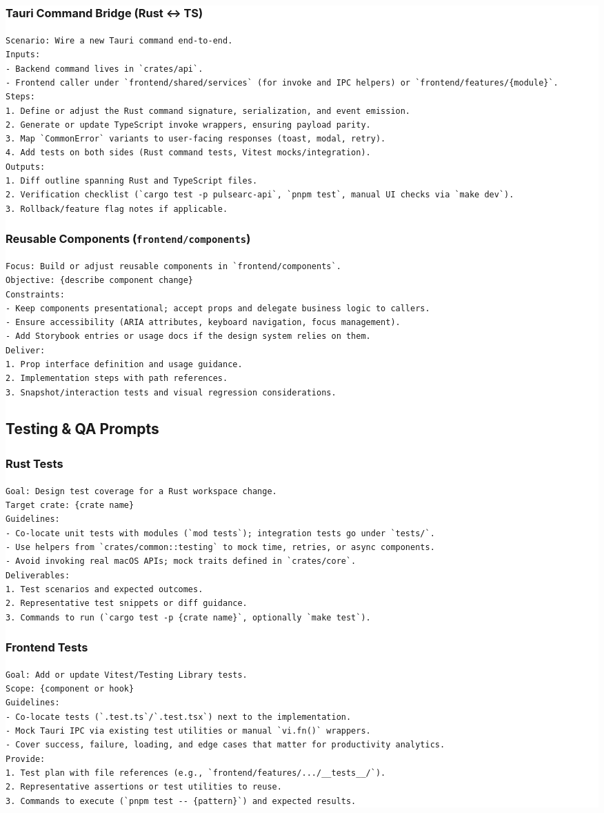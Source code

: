 ### Tauri Command Bridge (Rust ↔︎ TS)
```text
Scenario: Wire a new Tauri command end-to-end.
Inputs:
- Backend command lives in `crates/api`.
- Frontend caller under `frontend/shared/services` (for invoke and IPC helpers) or `frontend/features/{module}`.
Steps:
1. Define or adjust the Rust command signature, serialization, and event emission.
2. Generate or update TypeScript invoke wrappers, ensuring payload parity.
3. Map `CommonError` variants to user-facing responses (toast, modal, retry).
4. Add tests on both sides (Rust command tests, Vitest mocks/integration).
Outputs:
1. Diff outline spanning Rust and TypeScript files.
2. Verification checklist (`cargo test -p pulsearc-api`, `pnpm test`, manual UI checks via `make dev`).
3. Rollback/feature flag notes if applicable.
```

### Reusable Components (`frontend/components`)
```text
Focus: Build or adjust reusable components in `frontend/components`.
Objective: {describe component change}
Constraints:
- Keep components presentational; accept props and delegate business logic to callers.
- Ensure accessibility (ARIA attributes, keyboard navigation, focus management).
- Add Storybook entries or usage docs if the design system relies on them.
Deliver:
1. Prop interface definition and usage guidance.
2. Implementation steps with path references.
3. Snapshot/interaction tests and visual regression considerations.
```

## Testing & QA Prompts

### Rust Tests
```text
Goal: Design test coverage for a Rust workspace change.
Target crate: {crate name}
Guidelines:
- Co-locate unit tests with modules (`mod tests`); integration tests go under `tests/`.
- Use helpers from `crates/common::testing` to mock time, retries, or async components.
- Avoid invoking real macOS APIs; mock traits defined in `crates/core`.
Deliverables:
1. Test scenarios and expected outcomes.
2. Representative test snippets or diff guidance.
3. Commands to run (`cargo test -p {crate name}`, optionally `make test`).
```

### Frontend Tests
```text
Goal: Add or update Vitest/Testing Library tests.
Scope: {component or hook}
Guidelines:
- Co-locate tests (`.test.ts`/`.test.tsx`) next to the implementation.
- Mock Tauri IPC via existing test utilities or manual `vi.fn()` wrappers.
- Cover success, failure, loading, and edge cases that matter for productivity analytics.
Provide:
1. Test plan with file references (e.g., `frontend/features/.../__tests__/`).
2. Representative assertions or test utilities to reuse.
3. Commands to execute (`pnpm test -- {pattern}`) and expected results.
```
